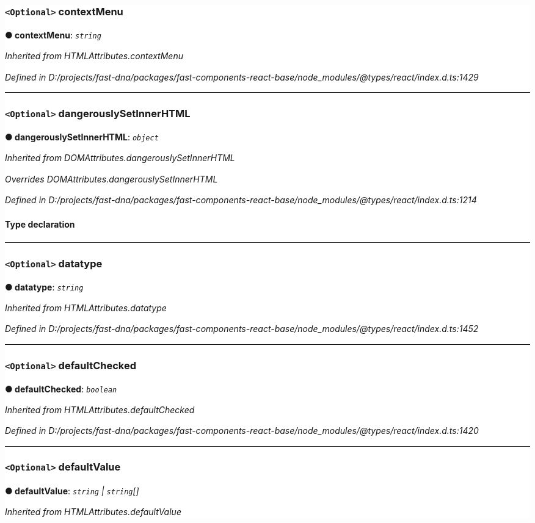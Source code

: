 ### `<Optional>` contextMenu

**● contextMenu**: *`string`*

*Inherited from HTMLAttributes.contextMenu*

*Defined in D:/projects/fast-dna/packages/fast-components-react-base/node_modules/@types/react/index.d.ts:1429*

___
<a id="dangerouslysetinnerhtml"></a>

### `<Optional>` dangerouslySetInnerHTML

**● dangerouslySetInnerHTML**: *`object`*

*Inherited from DOMAttributes.dangerouslySetInnerHTML*

*Overrides DOMAttributes.dangerouslySetInnerHTML*

*Defined in D:/projects/fast-dna/packages/fast-components-react-base/node_modules/@types/react/index.d.ts:1214*

#### Type declaration

___
<a id="datatype"></a>

### `<Optional>` datatype

**● datatype**: *`string`*

*Inherited from HTMLAttributes.datatype*

*Defined in D:/projects/fast-dna/packages/fast-components-react-base/node_modules/@types/react/index.d.ts:1452*

___
<a id="defaultchecked"></a>

### `<Optional>` defaultChecked

**● defaultChecked**: *`boolean`*

*Inherited from HTMLAttributes.defaultChecked*

*Defined in D:/projects/fast-dna/packages/fast-components-react-base/node_modules/@types/react/index.d.ts:1420*

___
<a id="defaultvalue"></a>

### `<Optional>` defaultValue

**● defaultValue**: *`string` \| `string`[]*

*Inherited from HTMLAttributes.defaultValue*
